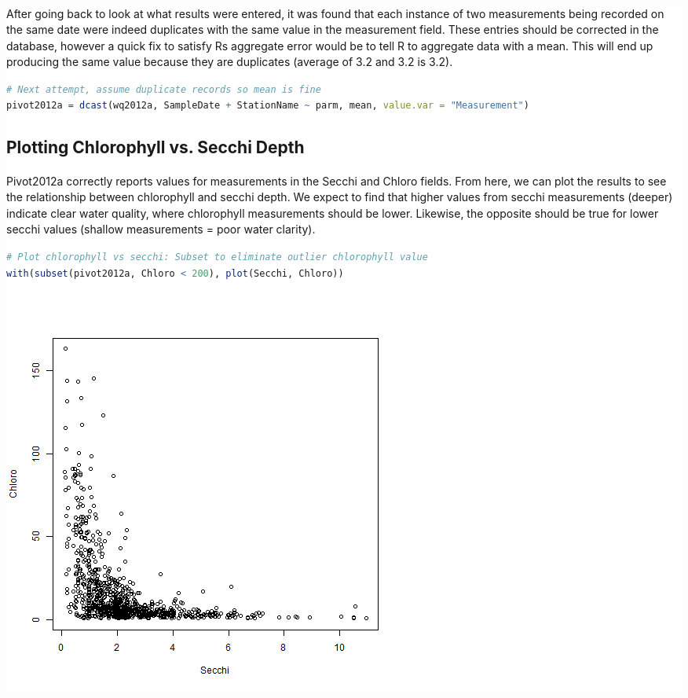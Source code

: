 
After going back to look at what results were entered, it was found that each instance of two measurements being recorded on the same date were indeed duplicates with the same value in the measurement field.  These entries should be corrected in the database, however a quick fix to satisfy Rs aggregate error would be to tell R to aggregate data with a mean.  This will end up producing the same value because they are duplicates (average of 3.2 and 3.2 is 3.2).  


```r
# Next attempt, assume duplicate records so mean is fine
pivot2012a = dcast(wq2012a, SampleDate + StationName ~ parm, mean, value.var = "Measurement")
```


## Plotting Chlorophyll vs. Secchi Depth

Pivot2012a correctly reports values for measurements in the Secchi and Chloro fields.  From here, we can plot the results to see the relationship between chlorophyll and secchi depth.  We expect to find that higher values from secchi measurements (deeper) indicate clear water quality, where chlorophyll measurements should be lower. Likewise, the opposite should be true for lower secchi values (shallow measurements = poor water clarity).  


```r
# Plot chlorophyll vs secchi: Subset to eliminate outlier chlorophyll value
with(subset(pivot2012a, Chloro < 200), plot(Secchi, Chloro))
```

![plot of chunk plot](figure/plot.png) 
